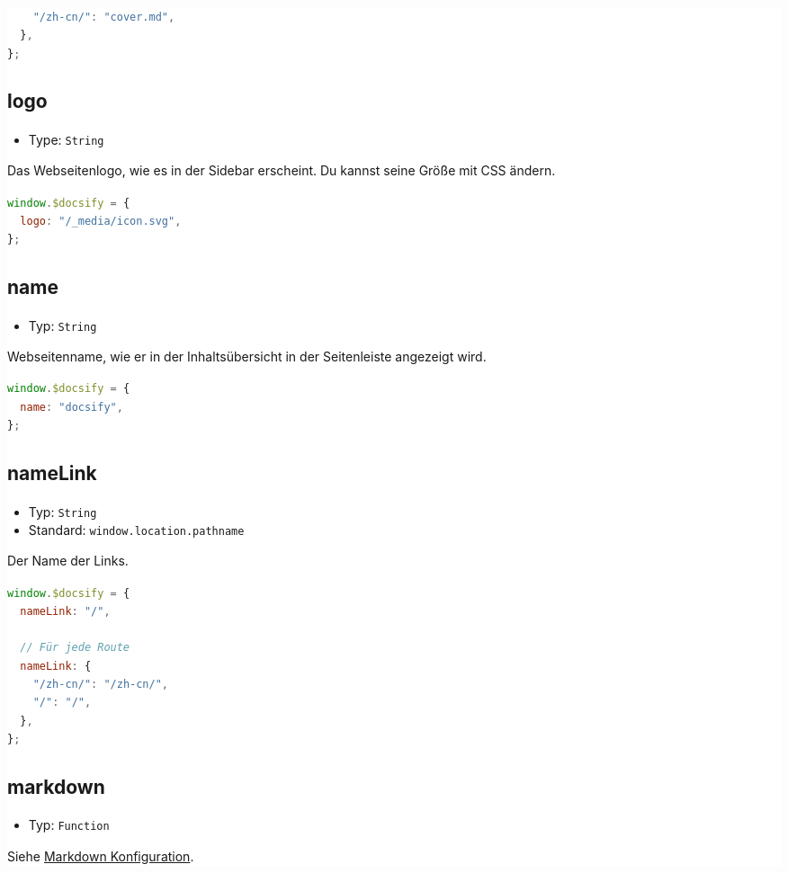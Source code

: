 ```js
    "/zh-cn/": "cover.md",
  },
};
```

## logo

- Type: `String`

Das Webseitenlogo, wie es in der Sidebar erscheint.
Du kannst seine Größe mit CSS ändern.

```js
window.$docsify = {
  logo: "/_media/icon.svg",
};
```

## name

- Typ: `String`

Webseitenname, wie er in der Inhaltsübersicht in der Seitenleiste angezeigt wird.

```js
window.$docsify = {
  name: "docsify",
};
```

## nameLink

- Typ: `String`
- Standard: `window.location.pathname`

Der Name der Links.

```js
window.$docsify = {
  nameLink: "/",

  // Für jede Route
  nameLink: {
    "/zh-cn/": "/zh-cn/",
    "/": "/",
  },
};
```

## markdown

- Typ: `Function`

Siehe [Markdown Konfiguration](de-de/markdown.md).
